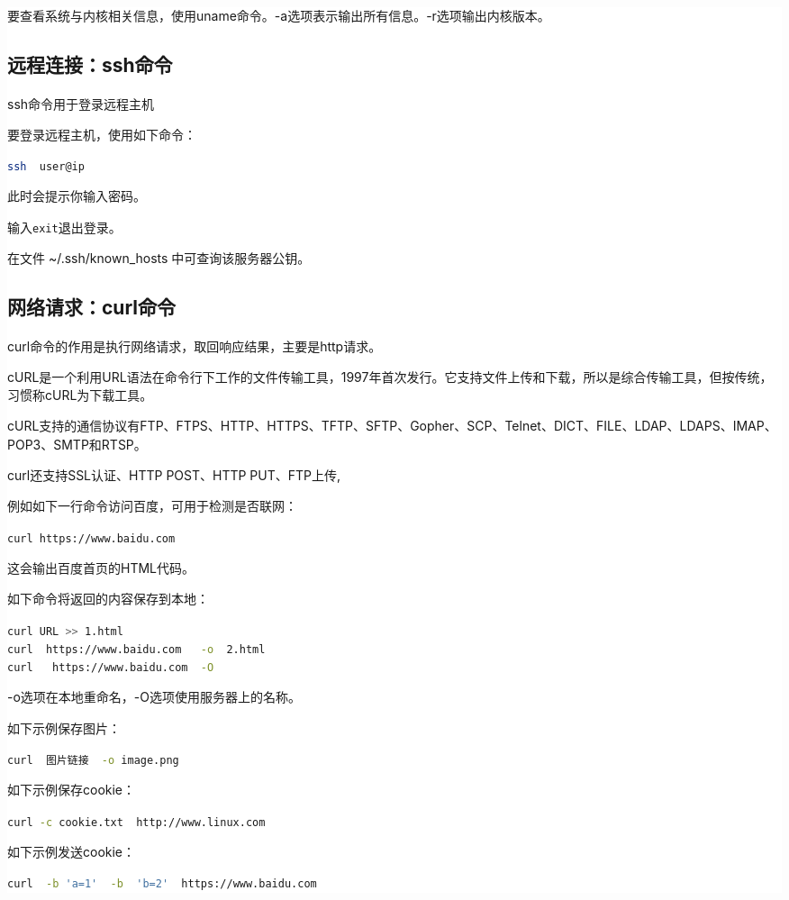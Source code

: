 要查看系统与内核相关信息，使用uname命令。-a选项表示输出所有信息。-r选项输出内核版本。

## 远程连接：ssh命令

ssh命令用于登录远程主机

要登录远程主机，使用如下命令：

```sh
ssh  user@ip
```

此时会提示你输入密码。

输入`exit`退出登录。

在文件 ~/.ssh/known_hosts 中可查询该服务器公钥。

##  网络请求：curl命令

curl命令的作用是执行网络请求，取回响应结果，主要是http请求。

cURL是一个利用URL语法在命令行下工作的文件传输工具，1997年首次发行。它支持文件上传和下载，所以是综合传输工具，但按传统，习惯称cURL为下载工具。

cURL支持的通信协议有FTP、FTPS、HTTP、HTTPS、TFTP、SFTP、Gopher、SCP、Telnet、DICT、FILE、LDAP、LDAPS、IMAP、POP3、SMTP和RTSP。

curl还支持SSL认证、HTTP POST、HTTP PUT、FTP上传, 

例如如下一行命令访问百度，可用于检测是否联网：

```sh
curl https://www.baidu.com
```

这会输出百度首页的HTML代码。

如下命令将返回的内容保存到本地：

```sh
curl URL >> 1.html
curl  https://www.baidu.com   -o  2.html
curl   https://www.baidu.com  -O 
```

-o选项在本地重命名，-O选项使用服务器上的名称。

如下示例保存图片：

```sh
curl  图片链接  -o image.png  
```

如下示例保存cookie：

```sh
curl -c cookie.txt  http://www.linux.com
```

如下示例发送cookie：

```sh
curl  -b 'a=1'  -b  'b=2'  https://www.baidu.com
```

